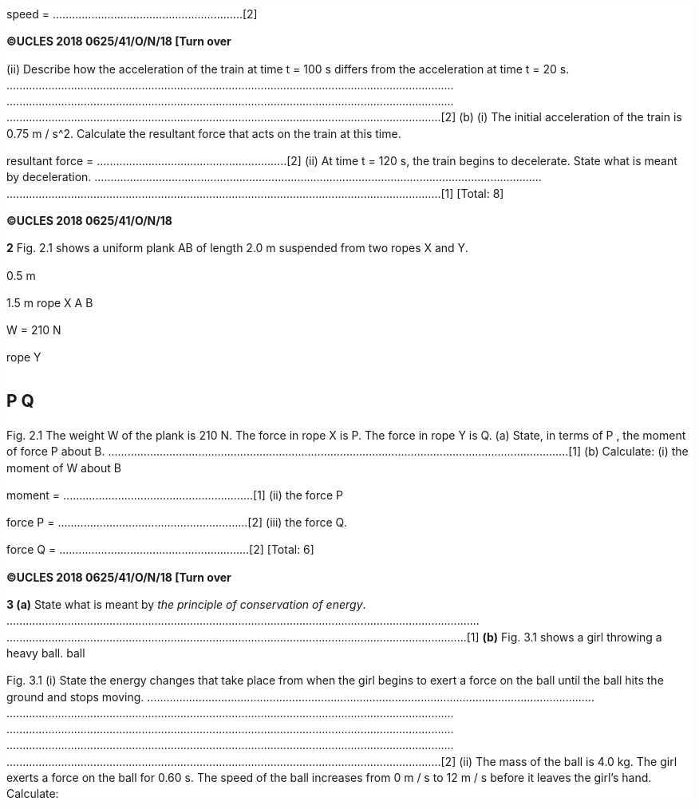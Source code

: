  speed = ...........................................................[2] 


**©UCLES 2018 0625/41/O/N/18 [Turn over** 

 (ii) Describe how the acceleration of the train at time t = 100 s differs from the acceleration at time t = 20 s. ........................................................................................................................................... ........................................................................................................................................... .......................................................................................................................................[2] (b) (i) The initial acceleration of the train is 0.75 m / s^2. Calculate the resultant force that acts on the train at this time. 

 resultant force = ...........................................................[2] (ii) At time t = 120 s, the train begins to decelerate. State what is meant by deceleration. ........................................................................................................................................... .......................................................................................................................................[1] [Total: 8] 


**©UCLES 2018 0625/41/O/N/18** 

**2** Fig. 2.1 shows a uniform plank AB of length 2.0 m suspended from two ropes X and Y. 

 0.5 m 

 1.5 m rope X A B 

 W = 210 N 

 rope Y 

## P Q 

 Fig. 2.1 The weight W of the plank is 210 N. The force in rope X is P. The force in rope Y is Q. (a) State, in terms of P , the moment of force P about B. ...............................................................................................................................................[1] (b) Calculate: (i) the moment of W about B 

 moment = ...........................................................[1] (ii) the force P 

 force P = ...........................................................[2] (iii) the force Q. 

 force Q = ...........................................................[2] [Total: 6] 


**©UCLES 2018 0625/41/O/N/18 [Turn over** 

**3 (a)** State what is meant by _the principle of conservation of energy_. ................................................................................................................................................... ...............................................................................................................................................[1] **(b)** Fig. 3.1 shows a girl throwing a heavy ball. ball 

 Fig. 3.1 (i) State the energy changes that take place from when the girl begins to exert a force on the ball until the ball hits the ground and stops moving. ........................................................................................................................................... ........................................................................................................................................... ........................................................................................................................................... ........................................................................................................................................... .......................................................................................................................................[2] (ii) The mass of the ball is 4.0 kg. The girl exerts a force on the ball for 0.60 s. The speed of the ball increases from 0 m / s to 12 m / s before it leaves the girl’s hand. Calculate: 
